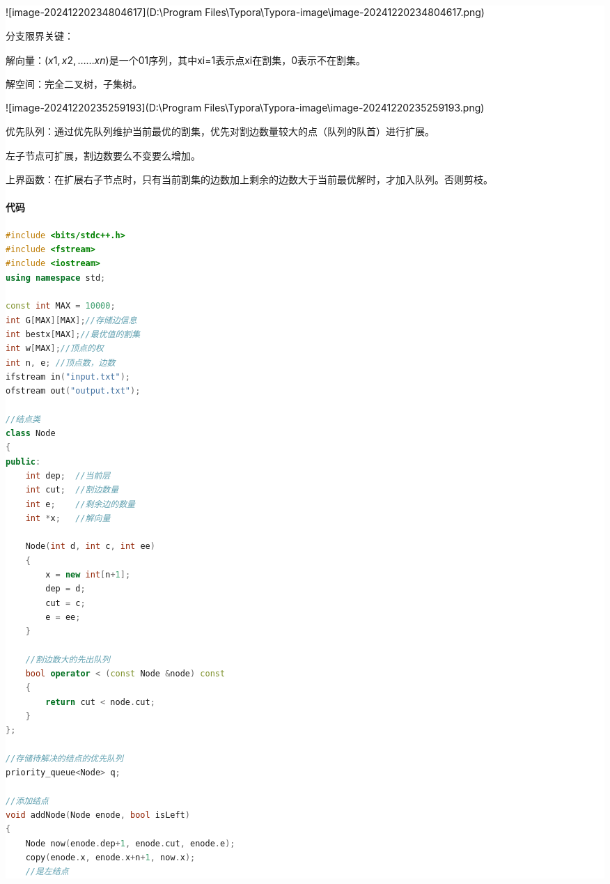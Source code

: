 ![image-20241220234804617](D:\Program Files\Typora\Typora-image\image-20241220234804617.png)



分支限界关键：

解向量：$(x1,x2,……xn)$是一个01序列，其中xi=1表示点xi在割集，0表示不在割集。

解空间：完全二叉树，子集树。

![image-20241220235259193](D:\Program Files\Typora\Typora-image\image-20241220235259193.png)

优先队列：通过优先队列维护当前最优的割集，优先对割边数量较大的点（队列的队首）进行扩展。

左子节点可扩展，割边数要么不变要么增加。

上界函数：在扩展右子节点时，只有当前割集的边数加上剩余的边数大于当前最优解时，才加入队列。否则剪枝。

#### 代码 

```c++
#include <bits/stdc++.h>
#include <fstream>
#include <iostream> 
using namespace std;
 
const int MAX = 10000;
int G[MAX][MAX];//存储边信息 
int bestx[MAX];//最优值的割集 
int w[MAX];//顶点的权
int n, e; //顶点数，边数 
ifstream in("input.txt");
ofstream out("output.txt"); 
 
//结点类 
class Node
{
public:
    int dep;  //当前层
    int cut;  //割边数量
    int e;    //剩余边的数量
    int *x;   //解向量
 
    Node(int d, int c, int ee)
    {
        x = new int[n+1];
        dep = d;
        cut = c;
        e = ee;
    }
 
    //割边数大的先出队列
    bool operator < (const Node &node) const
    {
        return cut < node.cut;
    }
};
 
//存储待解决的结点的优先队列 
priority_queue<Node> q;
 
//添加结点
void addNode(Node enode, bool isLeft)
{
    Node now(enode.dep+1, enode.cut, enode.e);
    copy(enode.x, enode.x+n+1, now.x);
    //是左结点 
```
